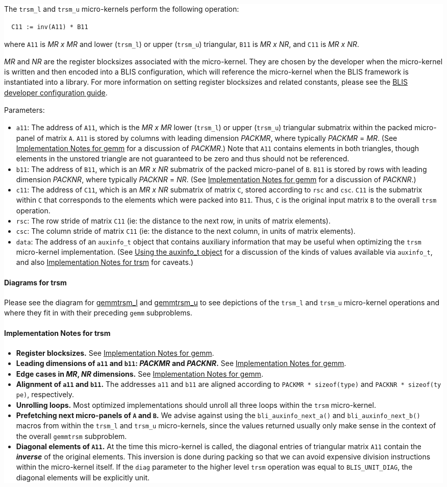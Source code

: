 The `trsm_l` and `trsm_u` micro-kernels perform the following operation:

```
  C11 := inv(A11) * B11
```

where `A11` is _MR x MR_ and lower (`trsm_l`) or upper (`trsm_u`) triangular, `B11` is _MR x NR_, and `C11` is _MR x NR_.

_MR_ and _NR_ are the register blocksizes associated with the micro-kernel. They are chosen by the developer when the micro-kernel is written and then encoded into a BLIS configuration, which will reference the micro-kernel when the BLIS framework is instantiated into a library. For more information on setting register blocksizes and related constants, please see the [BLIS developer configuration guide](ConfigurationHowTo.md).

Parameters:

  * `a11`:    The address of `A11`, which is the _MR x MR_ lower (`trsm_l`) or upper (`trsm_u`) triangular submatrix within the packed micro-panel of matrix `A`. `A11` is stored by columns with leading dimension _PACKMR_, where typically _PACKMR_ = _MR_. (See [Implementation Notes for gemm](KernelsHowTo#Implementation_Notes_for_gemm.md) for a discussion of _PACKMR_.) Note that `A11` contains elements in both triangles, though elements in the unstored triangle are not guaranteed to be zero and thus should not be referenced.
  * `b11`:    The address of `B11`, which is an _MR x NR_ submatrix of the packed micro-panel of `B`. `B11` is stored by rows with leading dimension _PACKNR_, where typically _PACKNR_ = _NR_. (See [Implementation Notes for gemm](KernelsHowTo#Implementation_Notes_for_gemm.md) for a discussion of _PACKNR_.)
  * `c11`:    The address of `C11`, which is an _MR x NR_ submatrix of matrix `C`, stored according to `rsc` and `csc`. `C11` is the submatrix within `C` that corresponds to the elements which were packed into `B11`. Thus, `C` is the original input matrix `B` to the overall `trsm` operation.
  * `rsc`:    The row stride of matrix `C11` (ie: the distance to the next row, in units of matrix elements).
  * `csc`:    The column stride of matrix `C11` (ie: the distance to the next column, in units of matrix elements).
  * `data`:   The address of an `auxinfo_t` object that contains auxiliary information that may be useful when optimizing the `trsm` micro-kernel implementation. (See [Using the auxinfo\_t object](KernelsHowTo#Using_the_auxinfo_t_object.md) for a discussion of the kinds of values available via `auxinfo_t`, and also [Implementation Notes for trsm](KernelsHowTo#Implementation_Notes_for_trsm.md) for caveats.)

#### Diagrams for trsm ####

Please see the diagram for [gemmtrsm\_l](KernelsHowTo#Diagram_for_gemmtrsm_l.md) and [gemmtrsm\_u](KernelsHowTo#Diagram_for_gemmtrsm_u.md) to see depictions of the `trsm_l` and `trsm_u` micro-kernel operations and where they fit in with their preceding `gemm` subproblems.

#### Implementation Notes for trsm ####

  * **Register blocksizes.** See [Implementation Notes for gemm](KernelsHowTo#Implementation_Notes_for_gemm.md).
  * **Leading dimensions of `a11` and `b11`: _PACKMR_ and _PACKNR_.** See [Implementation Notes for gemm](KernelsHowTo#Implementation_Notes_for_gemm.md).
  * **Edge cases in _MR_, _NR_ dimensions.** See [Implementation Notes for gemm](KernelsHowTo#Implementation_Notes_for_gemm.md).
  * **Alignment of `a11` and `b11`.** The addresses `a11` and `b11` are aligned according to `PACKMR * sizeof(type)` and `PACKNR * sizeof(type)`, respectively.
  * **Unrolling loops.** Most optimized implementations should unroll all three loops within the `trsm` micro-kernel.
  * **Prefetching next micro-panels of `A` and `B`.** We advise against using the `bli_auxinfo_next_a()` and `bli_auxinfo_next_b()` macros from within the `trsm_l` and `trsm_u` micro-kernels, since the values returned usually only make sense in the context of the overall `gemmtrsm` subproblem.
  * **Diagonal elements of `A11`.** At the time this micro-kernel is called, the diagonal entries of triangular matrix `A11` contain the **_inverse_** of the original elements. This inversion is done during packing so that we can avoid expensive division instructions within the micro-kernel itself. If the `diag` parameter to the higher level `trsm` operation was equal to `BLIS_UNIT_DIAG`, the diagonal elements will be explicitly unit.